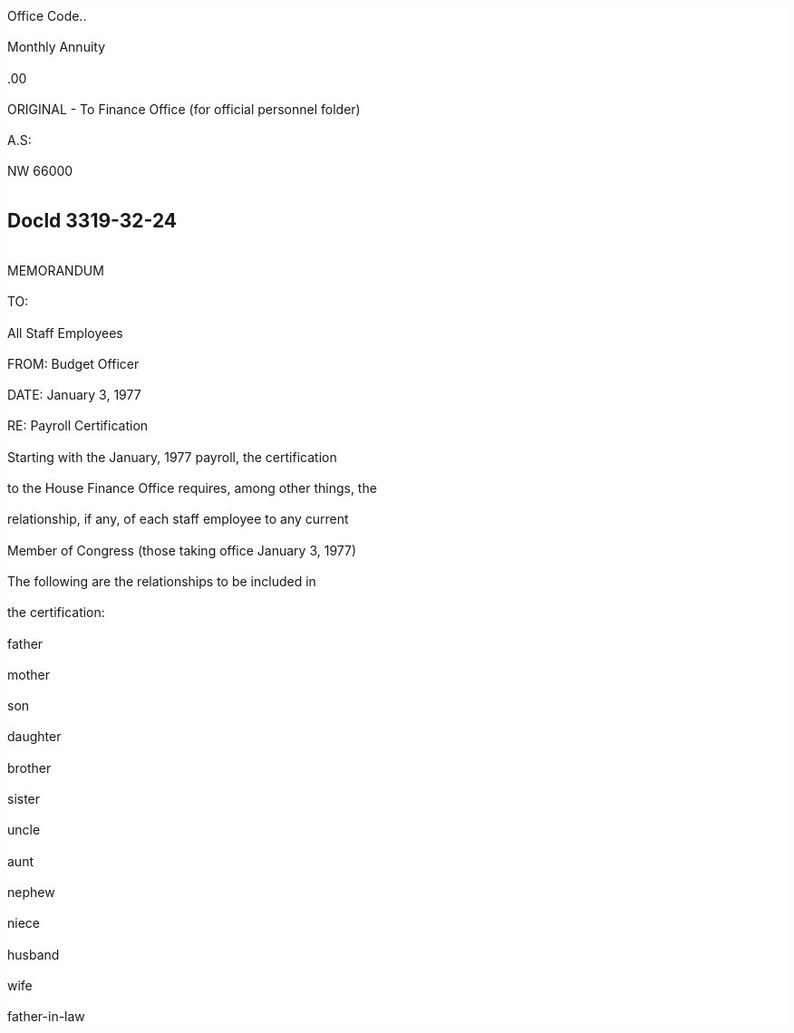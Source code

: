 Office Code..

Monthly Annuity

.00

ORIGINAL - To Finance Office (for official personnel folder)

A.S:

NW 66000

Docld 3319-32-24
---

##
MEMORANDUM

TO:

All Staff Employees

FROM: Budget Officer

DATE: January 3, 1977

RE: Payroll Certification

Starting with the January, 1977 payroll, the certification

to the House Finance Office requires, among other things, the

relationship, if any, of each staff employee to any current

Member of Congress (those taking office January 3, 1977)

The following are the relationships to be included in

the certification:

father

mother

son

daughter

brother

sister

uncle

aunt

nephew

niece

husband

wife

father-in-law
